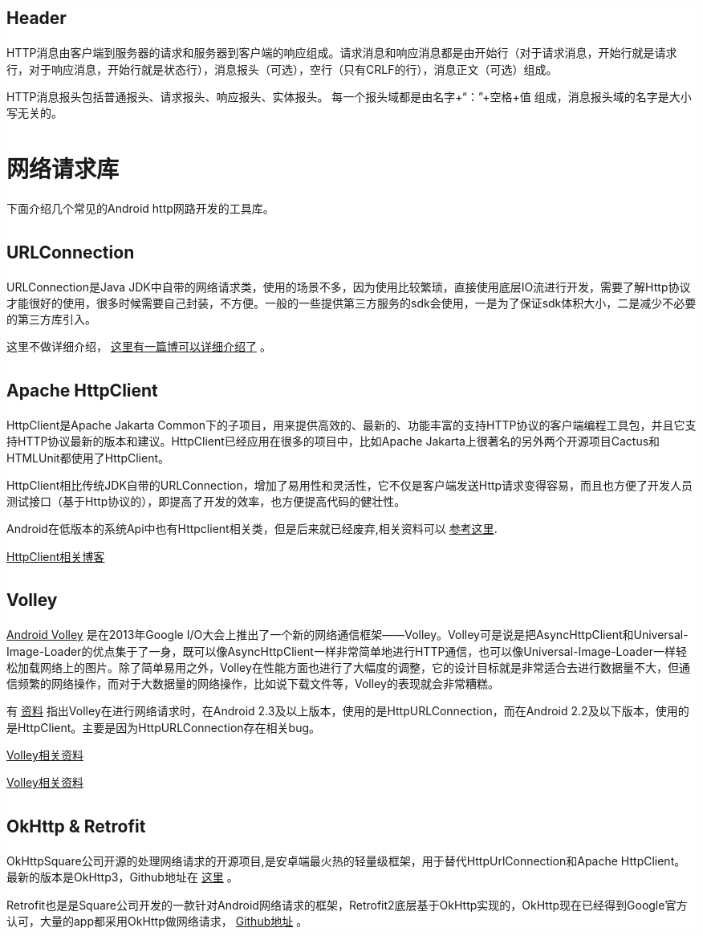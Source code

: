 ## Header

HTTP消息由客户端到服务器的请求和服务器到客户端的响应组成。请求消息和响应消息都是由开始行（对于请求消息，开始行就是请求行，对于响应消息，开始行就是状态行），消息报头（可选），空行（只有CRLF的行），消息正文（可选）组成。

HTTP消息报头包括普通报头、请求报头、响应报头、实体报头。
每一个报头域都是由名字+“：”+空格+值 组成，消息报头域的名字是大小写无关的。

# 网络请求库

下面介绍几个常见的Android http网路开发的工具库。

## URLConnection

URLConnection是Java JDK中自带的网络请求类，使用的场景不多，因为使用比较繁琐，直接使用底层IO流进行开发，需要了解Http协议才能很好的使用，很多时候需要自己封装，不方便。一般的一些提供第三方服务的sdk会使用，一是为了保证sdk体积大小，二是减少不必要的第三方库引入。

这里不做详细介绍， [这里有一篇博可以详细介绍了](http://www.blogjava.net/supercrsky/articles/247449.html) 。

## Apache HttpClient

HttpClient是Apache Jakarta Common下的子项目，用来提供高效的、最新的、功能丰富的支持HTTP协议的客户端编程工具包，并且它支持HTTP协议最新的版本和建议。HttpClient已经应用在很多的项目中，比如Apache Jakarta上很著名的另外两个开源项目Cactus和HTMLUnit都使用了HttpClient。

HttpClient相比传统JDK自带的URLConnection，增加了易用性和灵活性，它不仅是客户端发送Http请求变得容易，而且也方便了开发人员测试接口（基于Http协议的），即提高了开发的效率，也方便提高代码的健壮性。


Android在低版本的系统Api中也有Httpclient相关类，但是后来就已经废弃,相关资料可以 [参考这里](https://developer.android.com/reference/org/apache/http/client/package-summary.html).

[HttpClient相关博客](http://blog.csdn.net/wangpeng047/article/details/19624529)

## Volley

[Android Volley](https://developer.android.com/training/volley/index.html) 是在2013年Google I/O大会上推出了一个新的网络通信框架——Volley。Volley可是说是把AsyncHttpClient和Universal-Image-Loader的优点集于了一身，既可以像AsyncHttpClient一样非常简单地进行HTTP通信，也可以像Universal-Image-Loader一样轻松加载网络上的图片。除了简单易用之外，Volley在性能方面也进行了大幅度的调整，它的设计目标就是非常适合去进行数据量不大，但通信频繁的网络操作，而对于大数据量的网络操作，比如说下载文件等，Volley的表现就会非常糟糕。

有 [资料](http://blog.csdn.net/guolin_blog/article/details/12452307) 指出Volley在进行网络请求时，在Android 2.3及以上版本，使用的是HttpURLConnection，而在Android 2.2及以下版本，使用的是HttpClient。主要是因为HttpURLConnection存在相关bug。

[Volley相关资料](http://blog.csdn.net/guolin_blog/article/details/17482095)

[Volley相关资料](http://blog.csdn.net/guolin_blog/article/details/12452307)

## OkHttp & Retrofit

OkHttpSquare公司开源的处理网络请求的开源项目,是安卓端最火热的轻量级框架，用于替代HttpUrlConnection和Apache HttpClient。最新的版本是OkHttp3，Github地址在 [这里](https://github.com/square/okhttp) 。

Retrofit也是是Square公司开发的一款针对Android网络请求的框架，Retrofit2底层基于OkHttp实现的，OkHttp现在已经得到Google官方认可，大量的app都采用OkHttp做网络请求， [Github地址](https://github.com/square/retrofit) 。
